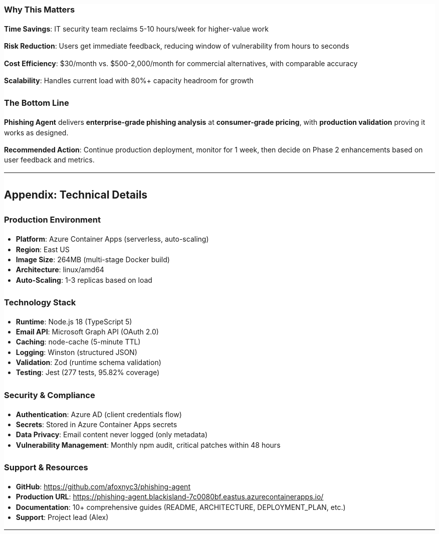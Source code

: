 ### Why This Matters

**Time Savings**: IT security team reclaims 5-10 hours/week for higher-value work

**Risk Reduction**: Users get immediate feedback, reducing window of vulnerability from hours to seconds

**Cost Efficiency**: $30/month vs. $500-2,000/month for commercial alternatives, with comparable accuracy

**Scalability**: Handles current load with 80%+ capacity headroom for growth

### The Bottom Line

**Phishing Agent** delivers **enterprise-grade phishing analysis** at **consumer-grade pricing**, with **production validation** proving it works as designed.

**Recommended Action**: Continue production deployment, monitor for 1 week, then decide on Phase 2 enhancements based on user feedback and metrics.

---

## Appendix: Technical Details

### Production Environment
- **Platform**: Azure Container Apps (serverless, auto-scaling)
- **Region**: East US
- **Image Size**: 264MB (multi-stage Docker build)
- **Architecture**: linux/amd64
- **Auto-Scaling**: 1-3 replicas based on load

### Technology Stack
- **Runtime**: Node.js 18 (TypeScript 5)
- **Email API**: Microsoft Graph API (OAuth 2.0)
- **Caching**: node-cache (5-minute TTL)
- **Logging**: Winston (structured JSON)
- **Validation**: Zod (runtime schema validation)
- **Testing**: Jest (277 tests, 95.82% coverage)

### Security & Compliance
- **Authentication**: Azure AD (client credentials flow)
- **Secrets**: Stored in Azure Container Apps secrets
- **Data Privacy**: Email content never logged (only metadata)
- **Vulnerability Management**: Monthly npm audit, critical patches within 48 hours

### Support & Resources
- **GitHub**: https://github.com/afoxnyc3/phishing-agent
- **Production URL**: https://phishing-agent.blackisland-7c0080bf.eastus.azurecontainerapps.io/
- **Documentation**: 10+ comprehensive guides (README, ARCHITECTURE, DEPLOYMENT_PLAN, etc.)
- **Support**: Project lead (Alex)

---
